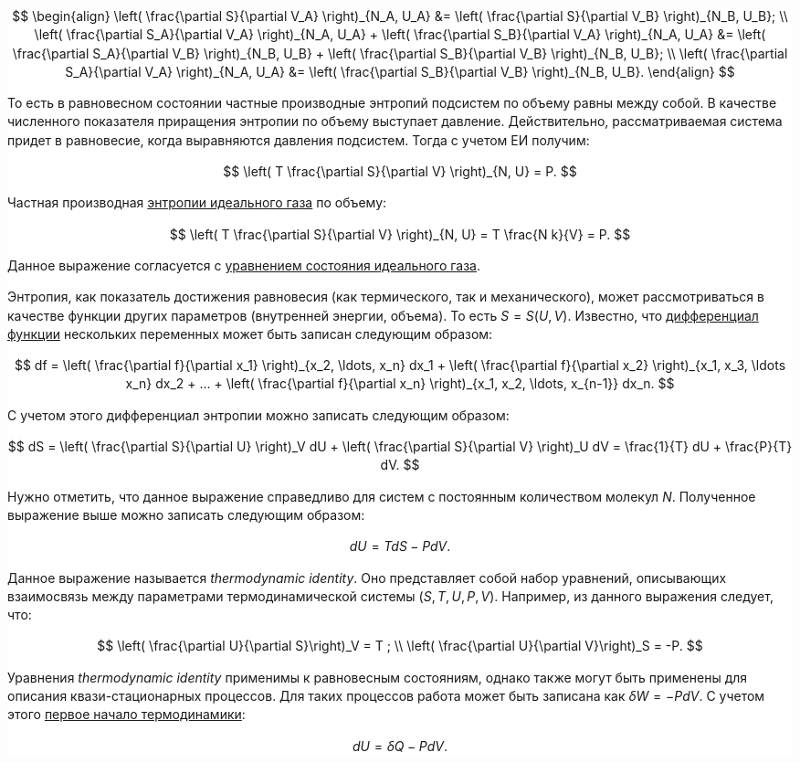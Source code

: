 $$ \begin{align}
\left( \frac{\partial S}{\partial V_A} \right)_{N_A, U_A} &= \left( \frac{\partial S}{\partial V_B} \right)_{N_B, U_B}; \\
\left( \frac{\partial S_A}{\partial V_A} \right)_{N_A, U_A} + \left( \frac{\partial S_B}{\partial V_A} \right)_{N_A, U_A} &= \left( \frac{\partial S_A}{\partial V_B} \right)_{N_B, U_B} + \left( \frac{\partial S_B}{\partial V_B} \right)_{N_B, U_B}; \\
\left( \frac{\partial S_A}{\partial V_A} \right)_{N_A, U_A} &= \left( \frac{\partial S_B}{\partial V_B} \right)_{N_B, U_B}.
\end{align} $$

То есть в равновесном состоянии частные производные энтропий подсистем по объему равны между собой. В качестве численного показателя приращения энтропии по объему выступает давление. Действительно, рассматриваемая система придет в равновесие, когда выравняются давления подсистем. Тогда с учетом ЕИ получим:

$$ \left( T \frac{\partial S}{\partial V} \right)_{N, U} = P. $$

Частная производная [энтропии идеального газа](#pvt-td-entropy-idealgasentropy) по объему:

$$ \left( T \frac{\partial S}{\partial V} \right)_{N, U} = T \frac{N k}{V} = P. $$

Данное выражение согласуется с [уравнением состояния идеального газа](TD-1-Basics.md#pvt-td-basics-idealgaseos).

<a id='pvt-td-entropy-thermodynamicidentity'></a>
Энтропия, как показатель достижения равновесия (как термического, так и механического), может рассмотриваться в качестве функции других параметров (внутренней энергии, объема). То есть $S = S \left( U, V \right).$ Известно, что [дифференциал функции](https://en.wikipedia.org/wiki/Differential_of_a_function) нескольких переменных может быть записан следующим образом:

$$ df = \left( \frac{\partial f}{\partial x_1} \right)_{x_2, \ldots, x_n} dx_1 + \left( \frac{\partial f}{\partial x_2} \right)_{x_1, x_3, \ldots x_n} dx_2 + ... + \left( \frac{\partial f}{\partial x_n} \right)_{x_1, x_2, \ldots, x_{n-1}} dx_n. $$

С учетом этого дифференциал энтропии можно записать следующим образом:

$$ dS = \left( \frac{\partial S}{\partial U} \right)_V dU + \left( \frac{\partial S}{\partial V} \right)_U dV = \frac{1}{T} dU + \frac{P}{T} dV. $$

Нужно отметить, что данное выражение справедливо для систем с постоянным количеством молекул $N$. Полученное выражение выше можно записать следующим образом:

$$ dU = TdS - PdV. $$

Данное выражение называется *thermodynamic identity*. Оно представляет собой набор уравнений, описывающих взаимосвязь между параметрами термодинамической системы $\left( S, T, U, P, V \right)$. Например, из данного выражения следует, что:

$$ \left( \frac{\partial U}{\partial S}\right)_V = T ; \\ \left( \frac{\partial U}{\partial V}\right)_S = -P. $$

Уравнения *thermodynamic identity* применимы к равновесным состояниям, однако также могут быть применены для описания квази-стационарных процессов. Для таких процессов работа может быть записана как $\delta W = -P dV$. С учетом этого [первое начало термодинамики](TD-3-Heat-Work.md#pvt-td-heatwork-firstlaw):

$$ dU = \delta Q - P dV.$$
